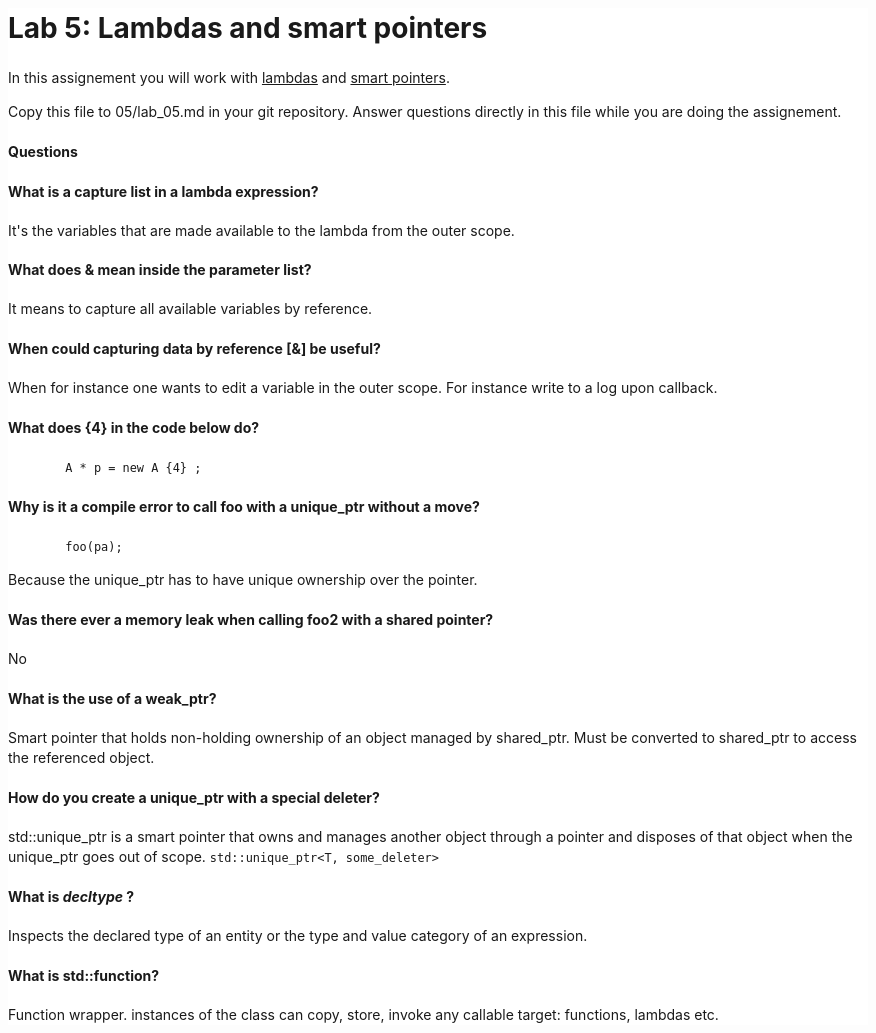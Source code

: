 # Lab 5: Lambdas and smart pointers

In this assignement you will work with [lambdas](http://en.cppreference.com/w/cpp/language/lambda) and [smart pointers](http://en.cppreference.com/w/cpp/memory).

Copy this file to 05/lab_05.md in your git repository. Answer questions
directly in this file while you are doing the assignement.


#### Questions

#### What is a capture list in a lambda expression?
It's the variables that are made available to the lambda from the outer scope.

#### What does & mean inside the parameter list?
It means to capture all available variables by reference.

#### When could capturing data by reference [&] be useful?
When for instance one wants to edit a variable in the outer scope. For instance write to a log upon callback. 

#### What does {4} in the code below do?
```
        A * p = new A {4} ;
```

#### Why is it a compile error to call foo with a unique_ptr without a move?
```
        foo(pa);
```
Because the unique_ptr has to have unique ownership over the pointer. 

#### Was there ever a memory leak when calling foo2 with a shared pointer?
No

#### What is the use of a weak_ptr?
Smart pointer that holds non-holding ownership of an object managed by shared_ptr. Must be converted to shared_ptr to access the referenced object. 


#### How do you create a unique_ptr with a special deleter?
std::unique_ptr is a smart pointer that owns and manages another object through a pointer and disposes of that object when the unique_ptr goes out of scope.
`std::unique_ptr<T, some_deleter>`


#### What is _decltype_ ?
Inspects the declared type of an entity or the type and value category of an expression.


#### What is std::function?
Function wrapper. instances of the class can copy, store, invoke any callable target: functions, lambdas etc. 
